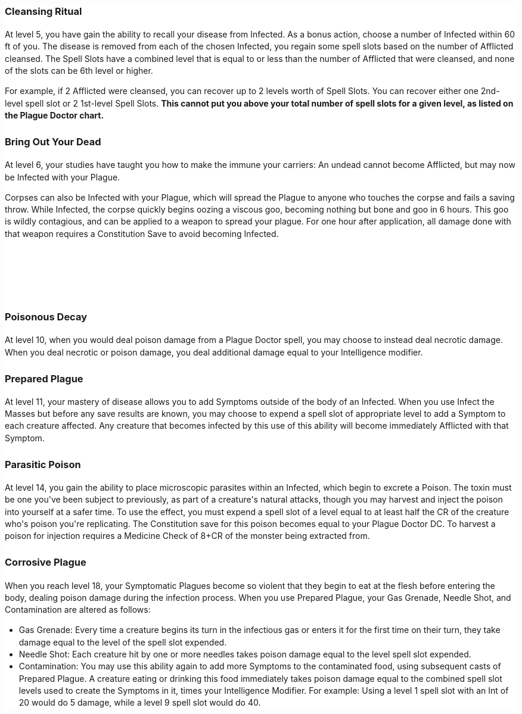 ### Cleansing Ritual
At level 5, you have gain the ability to recall your disease from Infected. As a bonus action, choose a number of Infected within 60 ft of you. The disease is removed from each of the chosen Infected, you regain some spell slots based on the number of Afflicted cleansed. The Spell Slots have a combined level that is equal to or less than the number of Afflicted that were cleansed, and none of the slots can be 6th level or higher.

For example, if 2 Afflicted were cleansed, you can recover up to 2 levels worth of Spell Slots. You can recover either one 2nd-level spell slot or 2 1st-level Spell Slots. **This cannot put you above your total number of spell slots for a given level, as listed on the Plague Doctor chart.**

### Bring Out Your Dead
At level 6, your studies have taught you how to make the immune your carriers: An undead cannot become Afflicted, but may now be Infected with your Plague.

Corpses can also be Infected with your Plague, which will spread the Plague to anyone who touches the corpse and fails a saving throw. While Infected, the corpse quickly begins oozing a viscous goo, becoming nothing but bone and goo in 6 hours. This goo is wildly contagious, and can be applied to a weapon to spread your plague. For one hour after application, all damage done with that weapon requires a Constitution Save to avoid becoming Infected.

<br><br><br><br>

```
```

### Poisonous Decay
At level 10, when you would deal poison damage from a Plague Doctor spell, you may choose to instead deal necrotic damage. When you deal necrotic or poison damage, you deal additional damage equal to your Intelligence modifier.

### Prepared Plague
At level 11, your mastery of disease allows you to add Symptoms outside of the body of an Infected. When you use Infect the Masses but before any save results are known, you may choose to expend a spell slot of appropriate level to add a Symptom to each creature affected. Any creature that becomes infected by this use of this ability will become immediately Afflicted with that Symptom.

### Parasitic Poison
At level 14, you gain the ability to place microscopic parasites within an Infected, which begin to excrete a Poison.
The toxin must be one you've been subject to previously, as part of a creature's natural attacks, though you may harvest and inject the poison into yourself at a safer time. To use the effect, you must expend a spell slot of a level equal to at least half the CR of the creature who's poison you're replicating. The Constitution save for this poison becomes equal to your Plague Doctor DC. To harvest a poison for injection requires a Medicine Check of 8+CR of the monster being extracted from.

### Corrosive Plague
When you reach level 18, your Symptomatic Plagues become so violent that they begin to eat at the flesh before entering the body, dealing poison damage during the infection process. When you use Prepared Plague, your Gas Grenade, Needle Shot, and Contamination are altered as follows:
- Gas Grenade: Every time a creature begins its turn in the infectious gas or enters it for the first time on their turn, they take damage equal to the level of the spell slot expended.
- Needle Shot: Each creature hit by one or more needles takes poison damage equal to the level spell slot expended.
- Contamination: You may use this ability again to add more Symptoms to the contaminated food, using subsequent casts of Prepared Plague. A creature eating or drinking this food immediately takes poison damage equal to the combined spell slot levels used to create the Symptoms in it, times your Intelligence Modifier. For example: Using a level 1 spell slot with an Int of 20 would do 5 damage, while a level 9 spell slot would do 40.

